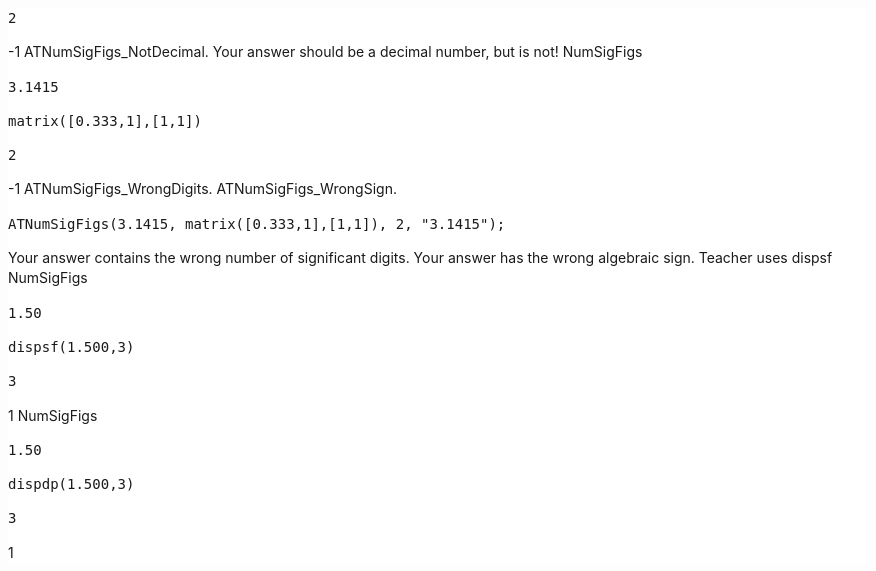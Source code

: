   <td class="cell c4"><pre>2</pre></td>
  <td class="cell c5">-1</td>
  <td class="cell c6">ATNumSigFigs_NotDecimal.</td>
</tr>
<tr class="expectedfail">
  <td class="cell c0"><td colspan="2"></td></td>
  <td class="cell c1"><td colspan="4">Your answer should be a decimal number, but is not!</td></td>
</tr>
<tr class="fail">
  <td class="cell c0">NumSigFigs</td>
  <td class="cell c1"><span style="color:red;"><i class="fa fa-times"></i></span></td>
  <td class="cell c2"><pre>3.1415</pre></td>
  <td class="cell c3"><pre>matrix([0.333,1],[1,1])</pre></td>
  <td class="cell c4"><pre>2</pre></td>
  <td class="cell c5">-1</td>
  <td class="cell c6">ATNumSigFigs_WrongDigits. ATNumSigFigs_WrongSign.<pre>ATNumSigFigs(3.1415, matrix([0.333,1],[1,1]), 2, "3.1415");</pre></td>
</tr>
<tr class="fail">
  <td class="cell c0"><td colspan="2"></td></td>
  <td class="cell c1"><td colspan="4">Your answer contains the wrong number of significant digits. Your answer has the wrong algebraic sign.</td></td>
</tr>
<tr class="notes">
  <td class="cell c0"><td colspan="6">Teacher uses dispsf</td></td>
</tr>
<tr class="pass">
  <td class="cell c0">NumSigFigs</td>
  <td class="cell c1"><span style="color:green;"><i class="fa fa-check"></i></span></td>
  <td class="cell c2"><pre>1.50</pre></td>
  <td class="cell c3"><pre>dispsf(1.500,3)</pre></td>
  <td class="cell c4"><pre>3</pre></td>
  <td class="cell c5">1</td>
  <td class="cell c6"></td>
</tr>
<tr class="pass">
  <td class="cell c0">NumSigFigs</td>
  <td class="cell c1"><span style="color:green;"><i class="fa fa-check"></i></span></td>
  <td class="cell c2"><pre>1.50</pre></td>
  <td class="cell c3"><pre>dispdp(1.500,3)</pre></td>
  <td class="cell c4"><pre>3</pre></td>
  <td class="cell c5">1</td>
  <td class="cell c6"></td>
</tr></tbody></table></div>